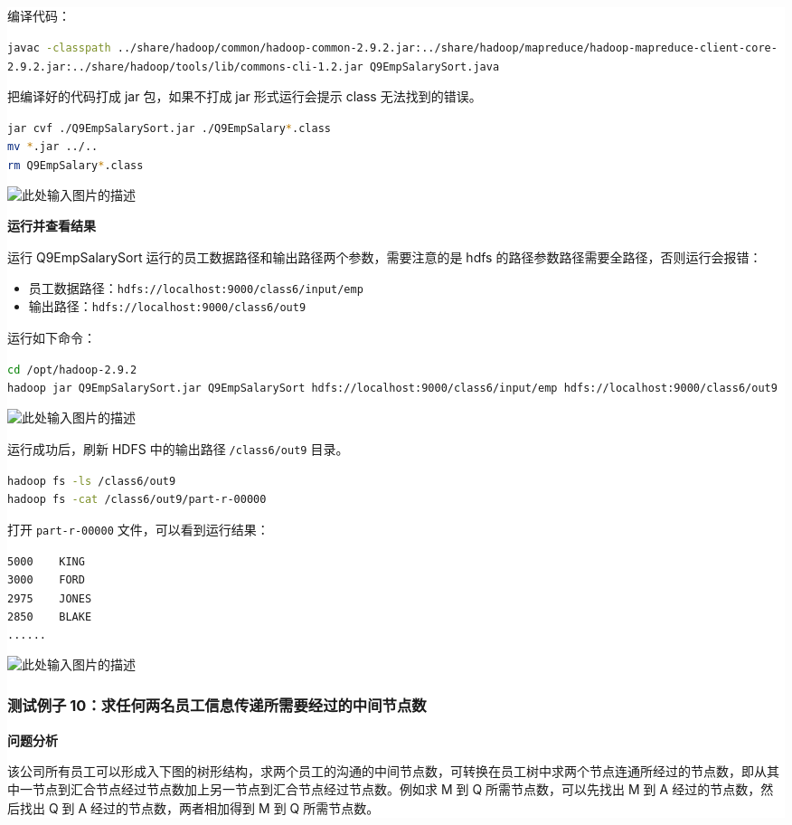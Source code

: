 编译代码：

```bash
javac -classpath ../share/hadoop/common/hadoop-common-2.9.2.jar:../share/hadoop/mapreduce/hadoop-mapreduce-client-core-2.9.2.jar:../share/hadoop/tools/lib/commons-cli-1.2.jar Q9EmpSalarySort.java
```

把编译好的代码打成 jar 包，如果不打成 jar 形式运行会提示 class 无法找到的错误。

```bash
jar cvf ./Q9EmpSalarySort.jar ./Q9EmpSalary*.class
mv *.jar ../..
rm Q9EmpSalary*.class
```

![此处输入图片的描述](https://doc.shiyanlou.com/document-uid29778labid1034timestamp1433603638840.png)

**运行并查看结果**

运行 Q9EmpSalarySort 运行的员工数据路径和输出路径两个参数，需要注意的是 hdfs 的路径参数路径需要全路径，否则运行会报错：

- 员工数据路径：`hdfs://localhost:9000/class6/input/emp`
- 输出路径：`hdfs://localhost:9000/class6/out9`

运行如下命令：

```bash
cd /opt/hadoop-2.9.2
hadoop jar Q9EmpSalarySort.jar Q9EmpSalarySort hdfs://localhost:9000/class6/input/emp hdfs://localhost:9000/class6/out9
```

![此处输入图片的描述](https://doc.shiyanlou.com/document-uid29778labid1034timestamp1433603650353.png)

运行成功后，刷新 HDFS 中的输出路径 `/class6/out9` 目录。

```bash
hadoop fs -ls /class6/out9
hadoop fs -cat /class6/out9/part-r-00000
```

打开 `part-r-00000` 文件，可以看到运行结果：

```text
5000	KING
3000	FORD
2975	JONES
2850	BLAKE
......
```

![此处输入图片的描述](https://doc.shiyanlou.com/document-uid29778labid1034timestamp1433603659520.png)

### 测试例子 10：求任何两名员工信息传递所需要经过的中间节点数

**问题分析**

该公司所有员工可以形成入下图的树形结构，求两个员工的沟通的中间节点数，可转换在员工树中求两个节点连通所经过的节点数，即从其中一节点到汇合节点经过节点数加上另一节点到汇合节点经过节点数。例如求 M 到 Q 所需节点数，可以先找出 M 到 A 经过的节点数，然后找出 Q 到 A 经过的节点数，两者相加得到 M 到 Q 所需节点数。
